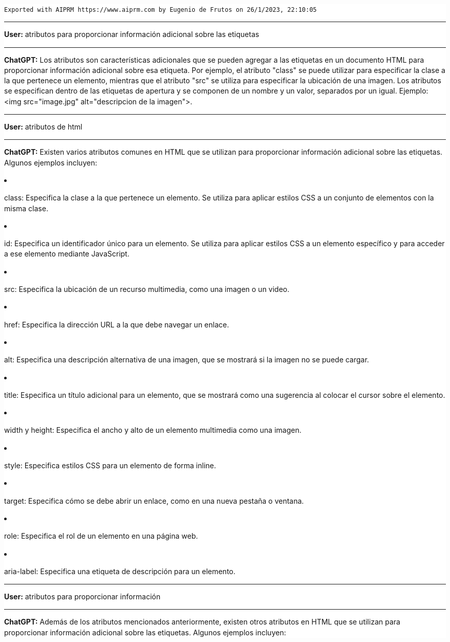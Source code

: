 
```
Exported with AIPRM https://www.aiprm.com by Eugenio de Frutos on 26/1/2023, 22:10:05
```

---


**User:**
atributos para proporcionar información adicional sobre las etiquetas

---

**ChatGPT:**
Los atributos son características adicionales que se pueden agregar a las etiquetas en un documento HTML para proporcionar información adicional sobre esa etiqueta. Por ejemplo, el atributo "class" se puede utilizar para especificar la clase a la que pertenece un elemento, mientras que el atributo "src" se utiliza para especificar la ubicación de una imagen. Los atributos se especifican dentro de las etiquetas de apertura y se componen de un nombre y un valor, separados por un igual. Ejemplo: &lt;img src="image.jpg" alt="descripcion de la imagen"&gt;.

---

**User:**
atributos de html

---

**ChatGPT:**
Existen varios atributos comunes en HTML que se utilizan para proporcionar información adicional sobre las etiquetas. Algunos ejemplos incluyen:
<li><p>class: Especifica la clase a la que pertenece un elemento. Se utiliza para aplicar estilos CSS a un conjunto de elementos con la misma clase.</p></li><li><p>id: Especifica un identificador único para un elemento. Se utiliza para aplicar estilos CSS a un elemento específico y para acceder a ese elemento mediante JavaScript.</p></li><li><p>src: Especifica la ubicación de un recurso multimedia, como una imagen o un video.</p></li><li><p>href: Especifica la dirección URL a la que debe navegar un enlace.</p></li><li><p>alt: Especifica una descripción alternativa de una imagen, que se mostrará si la imagen no se puede cargar.</p></li><li><p>title: Especifica un título adicional para un elemento, que se mostrará como una sugerencia al colocar el cursor sobre el elemento.</p></li><li><p>width y height: Especifica el ancho y alto de un elemento multimedia como una imagen.</p></li><li><p>style: Especifica estilos CSS para un elemento de forma inline.</p></li><li><p>target: Especifica cómo se debe abrir un enlace, como en una nueva pestaña o ventana.</p></li><li><p>role: Especifica el rol de un elemento en una página web.</p></li><li><p>aria-label: Especifica una etiqueta de descripción para un elemento.</p></li>

---

**User:**
atributos para proporcionar información

---

**ChatGPT:**
Además de los atributos mencionados anteriormente, existen otros atributos en HTML que se utilizan para proporcionar información adicional sobre las etiquetas. Algunos ejemplos incluyen: